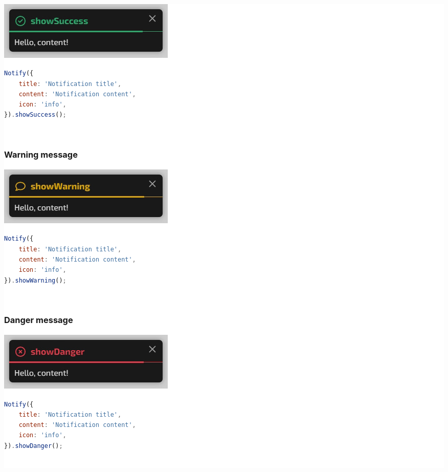 ![Success message](docs/img/success.jpg)

```javascript
Notify({
	title: 'Notification title',
	content: 'Notification content',
	icon: 'info',
}).showSuccess();
```
<br>

### Warning message

![Warning message](docs/img/warning.jpg)

```javascript
Notify({
	title: 'Notification title',
	content: 'Notification content',
	icon: 'info',
}).showWarning();
```
<br>

### Danger message

![Danger message](docs/img/danger.jpg)

```javascript
Notify({
	title: 'Notification title',
	content: 'Notification content',
	icon: 'info',
}).showDanger();
```
<br>
